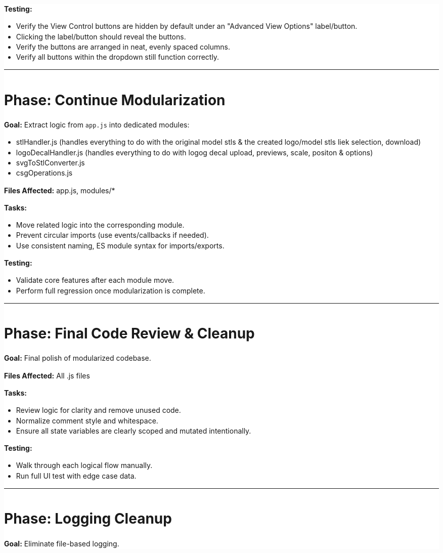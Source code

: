 **Testing:**
*   Verify the View Control buttons are hidden by default under an "Advanced View Options" label/button.
*   Clicking the label/button should reveal the buttons.
*   Verify the buttons are arranged in neat, evenly spaced columns.
*   Verify all buttons within the dropdown still function correctly.

---
# Phase: Continue Modularization

**Goal:** Extract logic from `app.js` into dedicated modules:
- stlHandler.js (handles everything to do with the original model stls & the created logo/model stls liek selection, download)
- logoDecalHandler.js (handles everything to do with logog decal upload, previews, scale, positon & options)
- svgToStlConverter.js
- csgOperations.js

**Files Affected:** app.js, modules/*

**Tasks:**
- Move related logic into the corresponding module.
- Prevent circular imports (use events/callbacks if needed).
- Use consistent naming, ES module syntax for imports/exports.

**Testing:**
- Validate core features after each module move.
- Perform full regression once modularization is complete.

---

# Phase: Final Code Review & Cleanup

**Goal:** Final polish of modularized codebase.

**Files Affected:** All .js files

**Tasks:**
- Review logic for clarity and remove unused code.
- Normalize comment style and whitespace.
- Ensure all state variables are clearly scoped and mutated intentionally.

**Testing:**
- Walk through each logical flow manually.
- Run full UI test with edge case data.

---

# Phase: Logging Cleanup

**Goal:** Eliminate file-based logging.
